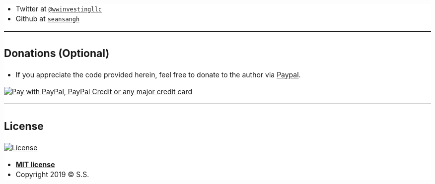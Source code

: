 - Twitter at [`@wwinvestingllc`](https://twitter.com/wwinvestingllc?lang=en)
- Github at [`seansangh`](https://github.com/seansangh)

---

## Donations (Optional)

- If you appreciate the code provided herein, feel free to donate to the author via [Paypal](https://www.paypal.com/cgi-bin/webscr?cmd=_s-xclick&hosted_button_id=4VED5H2K8Z4TU&source=url).

[<img src="https://www.paypalobjects.com/webstatic/en_US/i/buttons/cc-badges-ppppcmcvdam.png" alt="Pay with PayPal, PayPal Credit or any major credit card" />](https://www.paypal.com/cgi-bin/webscr?cmd=_s-xclick&hosted_button_id=4VED5H2K8Z4TU&source=url)

---

## License

[![License](http://img.shields.io/:license-mit-blue.svg?style=flat-square)](http://badges.mit-license.org)

- **[MIT license](http://opensource.org/licenses/mit-license.php)**
- Copyright 2019 © <a>S.S.</a>
